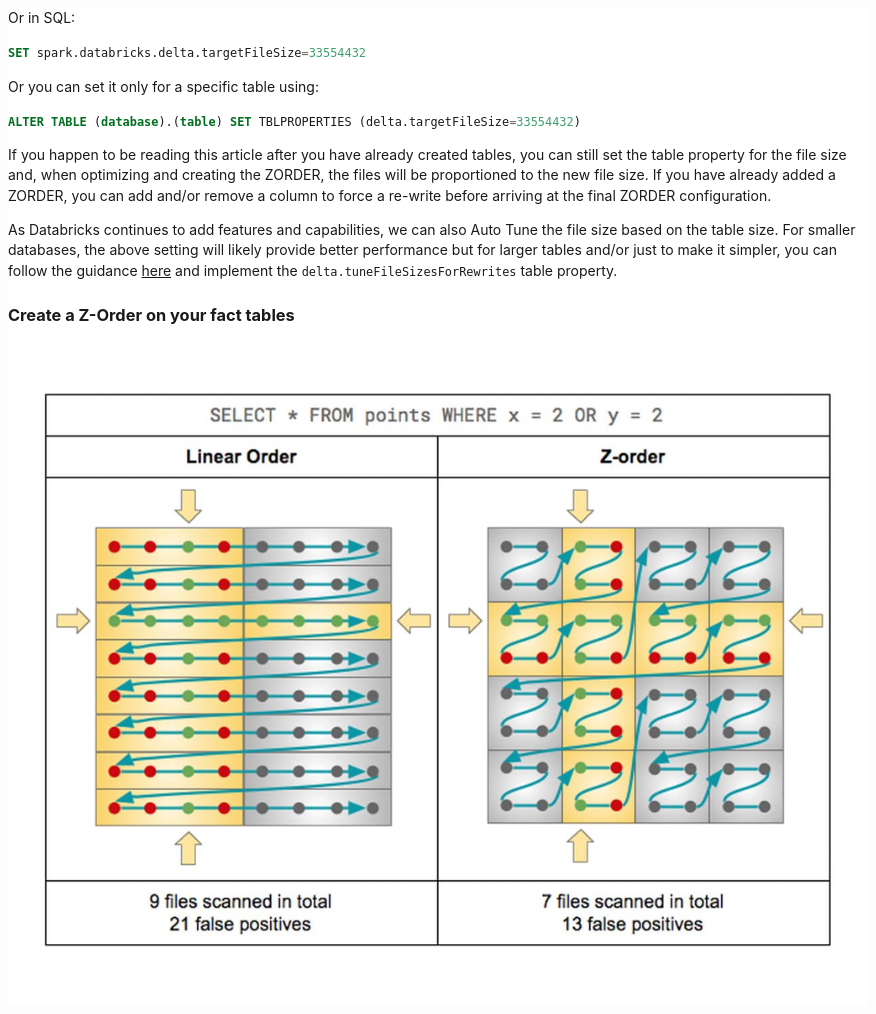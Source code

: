 Or in SQL:

```sql
SET spark.databricks.delta.targetFileSize=33554432
```

Or you can set it only for a specific table using:

```sql
ALTER TABLE (database).(table) SET TBLPROPERTIES (delta.targetFileSize=33554432)
```

If you happen to be reading this article after you have already created tables, you can still set the table property for the file size and, when optimizing and creating the ZORDER, the files will be proportioned to the new file size. If you have already added a ZORDER, you can add and/or remove a column to force a re-write before arriving at the final ZORDER configuration.

As Databricks continues to add features and capabilities, we can also Auto Tune the file size based on the table size. For smaller databases, the above setting will likely provide better performance but for larger tables and/or just to make it simpler, you can follow the guidance [here](https://docs.databricks.com/delta/optimizations/file-mgmt.html#autotune-based-on-table-size) and implement the `delta.tuneFileSizesForRewrites` table property.

### Create a Z-Order on your fact tables

![z-order](../../../media/Pasted%20image%2020230320173453.png)
